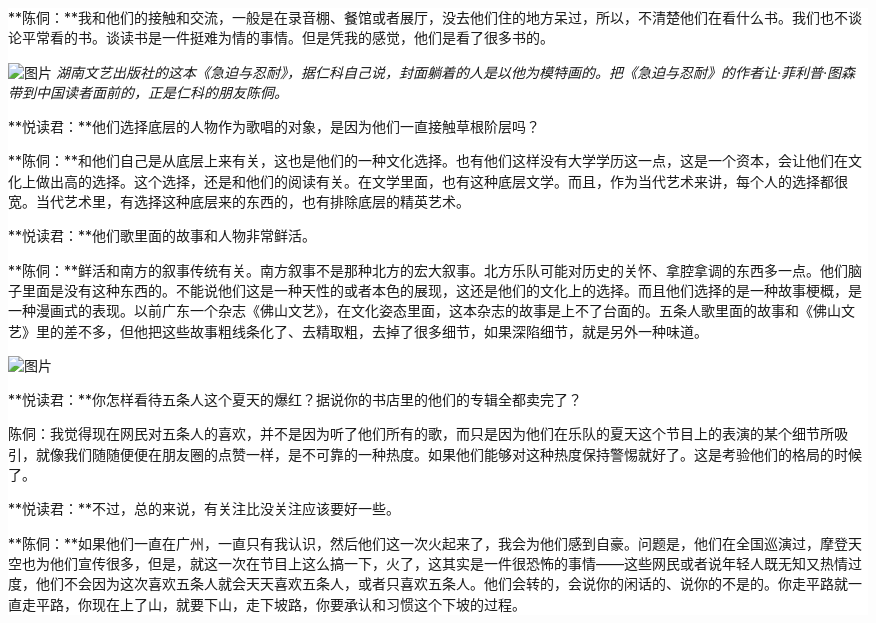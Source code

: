 **陈侗：**我和他们的接触和交流，一般是在录音棚、餐馆或者展厅，没去他们住的地方呆过，所以，不清楚他们在看什么书。我们也不谈论平常看的书。谈读书是一件挺难为情的事情。但是凭我的感觉，他们是看了很多书的。

![图片](https://mmbiz.qpic.cn/mmbiz_png/7bnlq0aR811wnvbWHreCgsNMVicDC4A5zfr2eUgAfia17u9XH4LicDqn4uc1keiaTUnHMlYYgw3I3OdltoyKk9ficIw/640?wx_fmt=png&tp=webp&wxfrom=5&wx_lazy=1&wx_co=1)
*湖南文艺出版社的这本《急迫与忍耐》，据仁科自己说，封面躺着的人是以他为模特画的。把《急迫与忍耐》的作者让·菲利普·图森带到中国读者面前的，正是仁科的朋友陈侗。*

**悦读君：**他们选择底层的人物作为歌唱的对象，是因为他们一直接触草根阶层吗？

**陈侗：**和他们自己是从底层上来有关，这也是他们的一种文化选择。也有他们这样没有大学学历这一点，这是一个资本，会让他们在文化上做出高的选择。这个选择，还是和他们的阅读有关。在文学里面，也有这种底层文学。而且，作为当代艺术来讲，每个人的选择都很宽。当代艺术里，有选择这种底层来的东西的，也有排除底层的精英艺术。

**悦读君：**他们歌里面的故事和人物非常鲜活。

**陈侗：**鲜活和南方的叙事传统有关。南方叙事不是那种北方的宏大叙事。北方乐队可能对历史的关怀、拿腔拿调的东西多一点。他们脑子里面是没有这种东西的。不能说他们这是一种天性的或者本色的展现，这还是他们的文化上的选择。而且他们选择的是一种故事梗概，是一种漫画式的表现。以前广东一个杂志《佛山文艺》，在文化姿态里面，这本杂志的故事是上不了台面的。五条人歌里面的故事和《佛山文艺》里的差不多，但他把这些故事粗线条化了、去精取粗，去掉了很多细节，如果深陷细节，就是另外一种味道。

![图片](https://mmbiz.qpic.cn/mmbiz_jpg/7bnlq0aR811wnvbWHreCgsNMVicDC4A5z6tm86A3jz1qicXXibqTetk4lsKvmbln6UIM7fcBnuI1dFZwmibbicJjUZw/640?wx_fmt=jpeg&tp=webp&wxfrom=5&wx_lazy=1&wx_co=1)

**悦读君：**你怎样看待五条人这个夏天的爆红？据说你的书店里的他们的专辑全都卖完了？

陈侗：我觉得现在网民对五条人的喜欢，并不是因为听了他们所有的歌，而只是因为他们在乐队的夏天这个节目上的表演的某个细节所吸引，就像我们随随便便在朋友圈的点赞一样，是不可靠的一种热度。如果他们能够对这种热度保持警惕就好了。这是考验他们的格局的时候了。

**悦读君：**不过，总的来说，有关注比没关注应该要好一些。

**陈侗：**如果他们一直在广州，一直只有我认识，然后他们这一次火起来了，我会为他们感到自豪。问题是，他们在全国巡演过，摩登天空也为他们宣传很多，但是，就这一次在节目上这么搞一下，火了，这其实是一件很恐怖的事情——这些网民或者说年轻人既无知又热情过度，他们不会因为这次喜欢五条人就会天天喜欢五条人，或者只喜欢五条人。他们会转的，会说你的闲话的、说你的不是的。你走平路就一直走平路，你现在上了山，就要下山，走下坡路，你要承认和习惯这个下坡的过程。
